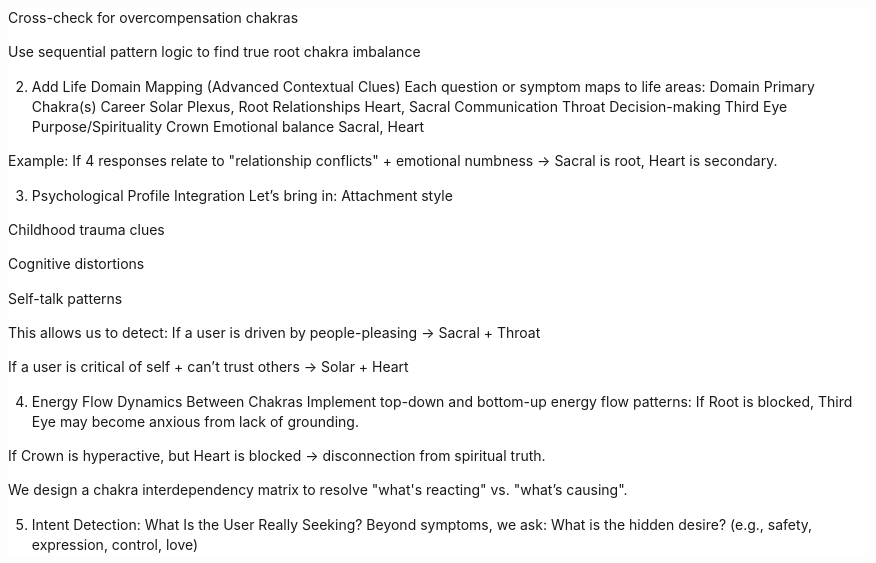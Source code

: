 
Cross-check for overcompensation chakras


Use sequential pattern logic to find true root chakra imbalance



2. Add Life Domain Mapping (Advanced Contextual Clues)
Each question or symptom maps to life areas:
Domain
Primary Chakra(s)
Career
Solar Plexus, Root
Relationships
Heart, Sacral
Communication
Throat
Decision-making
Third Eye
Purpose/Spirituality
Crown
Emotional balance
Sacral, Heart

Example: If 4 responses relate to "relationship conflicts" + emotional numbness → Sacral is root, Heart is secondary.

3. Psychological Profile Integration
Let’s bring in:
Attachment style


Childhood trauma clues


Cognitive distortions


Self-talk patterns


This allows us to detect:
If a user is driven by people-pleasing → Sacral + Throat


If a user is critical of self + can’t trust others → Solar + Heart



4. Energy Flow Dynamics Between Chakras
Implement top-down and bottom-up energy flow patterns:
If Root is blocked, Third Eye may become anxious from lack of grounding.


If Crown is hyperactive, but Heart is blocked → disconnection from spiritual truth.


We design a chakra interdependency matrix to resolve "what's reacting" vs. "what’s causing".

5. Intent Detection: What Is the User Really Seeking?
Beyond symptoms, we ask:
What is the hidden desire? (e.g., safety, expression, control, love)
